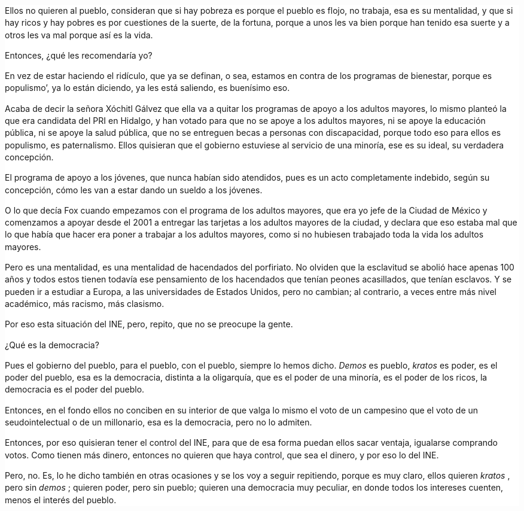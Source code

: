 Ellos no quieren al pueblo, consideran que si hay pobreza es porque el pueblo
es flojo, no trabaja, esa es su mentalidad, y que si hay ricos y hay pobres es
por cuestiones de la suerte, de la fortuna, porque a unos les va bien porque
han tenido esa suerte y a otros les va mal porque así es la vida.

Entonces, ¿qué les recomendaría yo?

En vez de estar haciendo el ridículo, que ya se definan, o sea, estamos en
contra de los programas de bienestar, porque es populismo’, ya lo están
diciendo, ya les está saliendo, es buenísimo eso.

Acaba de decir la señora Xóchitl Gálvez que ella va a quitar los programas de
apoyo a los adultos mayores, lo mismo planteó la que era candidata del PRI en
Hidalgo, y han votado para que no se apoye a los adultos mayores, ni se apoye
la educación pública, ni se apoye la salud pública, que no se entreguen becas
a personas con discapacidad, porque todo eso para ellos es populismo, es
paternalismo. Ellos quisieran que el gobierno estuviese al servicio de una
minoría, ese es su ideal, su verdadera concepción.

El programa de apoyo a los jóvenes, que nunca habían sido atendidos, pues es
un acto completamente indebido, según su concepción, cómo les van a estar
dando un sueldo a los jóvenes.

O lo que decía Fox cuando empezamos con el programa de los adultos mayores,
que era yo jefe de la Ciudad de México y comenzamos a apoyar desde el 2001 a
entregar las tarjetas a los adultos mayores de la ciudad, y declara que eso
estaba mal que lo que había que hacer era poner a trabajar a los adultos
mayores, como si no hubiesen trabajado toda la vida los adultos mayores.

Pero es una mentalidad, es una mentalidad de hacendados del porfiriato. No
olviden que la esclavitud se abolió hace apenas 100 años y todos estos tienen
todavía ese pensamiento de los hacendados que tenían peones acasillados, que
tenían esclavos. Y se pueden ir a estudiar a Europa, a las universidades de
Estados Unidos, pero no cambian; al contrario, a veces entre más nivel
académico, más racismo, más clasismo.

Por eso esta situación del INE, pero, repito, que no se preocupe la gente.

¿Qué es la democracia?

Pues el gobierno del pueblo, para el pueblo, con el pueblo, siempre lo hemos
dicho. _Demos_ es pueblo, _kratos_ es poder, es el poder del pueblo, esa es la
democracia, distinta a la oligarquía, que es el poder de una minoría, es el
poder de los ricos, la democracia es el poder del pueblo.

Entonces, en el fondo ellos no conciben en su interior de que valga lo mismo
el voto de un campesino que el voto de un seudointelectual o de un millonario,
esa es la democracia, pero no lo admiten.

Entonces, por eso quisieran tener el control del INE, para que de esa forma
puedan ellos sacar ventaja, igualarse comprando votos. Como tienen más dinero,
entonces no quieren que haya control, que sea el dinero, y por eso lo del INE.

Pero, no. Es, lo he dicho también en otras ocasiones y se los voy a seguir
repitiendo, porque es muy claro, ellos quieren _kratos_ , pero sin _demos_ ;
quieren poder, pero sin pueblo; quieren una democracia muy peculiar, en donde
todos los intereses cuenten, menos el interés del pueblo.
